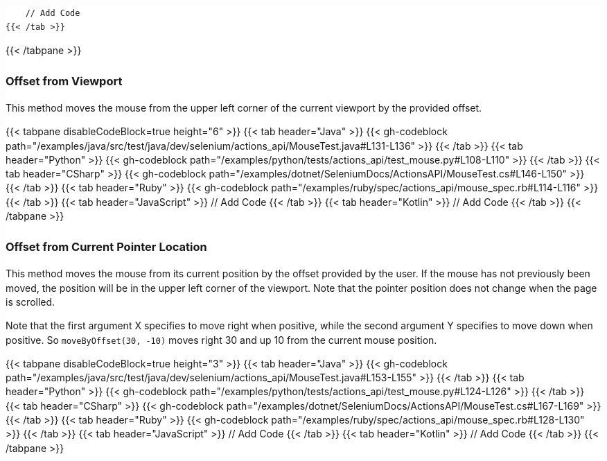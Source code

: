         // Add Code
    {{< /tab >}}
{{< /tabpane >}}

### Offset from Viewport

This method moves the mouse from the upper left corner of the current viewport by the provided
offset.

{{< tabpane disableCodeBlock=true height="6" >}}
    {{< tab header="Java" >}}
        {{< gh-codeblock path="/examples/java/src/test/java/dev/selenium/actions_api/MouseTest.java#L131-L136" >}}
    {{< /tab >}}
    {{< tab header="Python" >}}
        {{< gh-codeblock path="/examples/python/tests/actions_api/test_mouse.py#L108-L110" >}}
    {{< /tab >}}
    {{< tab header="CSharp" >}}
        {{< gh-codeblock path="/examples/dotnet/SeleniumDocs/ActionsAPI/MouseTest.cs#L146-L150" >}}
    {{< /tab >}}
    {{< tab header="Ruby" >}}
        {{< gh-codeblock path="/examples/ruby/spec/actions_api/mouse_spec.rb#L114-L116" >}}
    {{< /tab >}}
    {{< tab header="JavaScript" >}}
        // Add Code
   {{< /tab >}}
    {{< tab header="Kotlin" >}}
        // Add Code
    {{< /tab >}}
{{< /tabpane >}}

### Offset from Current Pointer Location

This method moves the mouse from its current position by the offset provided by the user.
If the mouse has not previously been moved, the position will be in the upper left
corner of the viewport.
Note that the pointer position does not change when the page is scrolled.

Note that the first argument X specifies to move right when positive, while the second argument
Y specifies to move down when positive. So `moveByOffset(30, -10)` moves right 30 and up 10 from
the current mouse position.

{{< tabpane disableCodeBlock=true height="3" >}}
    {{< tab header="Java" >}}
        {{< gh-codeblock path="/examples/java/src/test/java/dev/selenium/actions_api/MouseTest.java#L153-L155" >}}
    {{< /tab >}}
    {{< tab header="Python" >}}
        {{< gh-codeblock path="/examples/python/tests/actions_api/test_mouse.py#L124-L126" >}}
    {{< /tab >}}
    {{< tab header="CSharp" >}}
        {{< gh-codeblock path="/examples/dotnet/SeleniumDocs/ActionsAPI/MouseTest.cs#L167-L169" >}}
    {{< /tab >}}
    {{< tab header="Ruby" >}}
        {{< gh-codeblock path="/examples/ruby/spec/actions_api/mouse_spec.rb#L128-L130" >}}
    {{< /tab >}}
    {{< tab header="JavaScript" >}}
        // Add Code
   {{< /tab >}}
    {{< tab header="Kotlin" >}}
        // Add Code
    {{< /tab >}}
{{< /tabpane >}}
